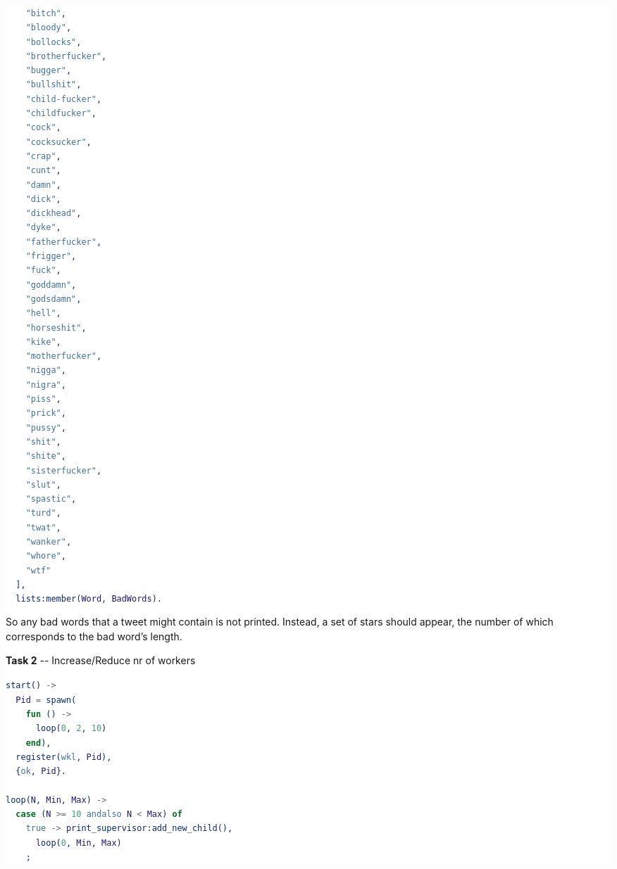 ```erlang
    "bitch",
    "bloody",
    "bollocks",
    "brotherfucker",
    "bugger",
    "bullshit",
    "child-fucker",
    "childfucker",
    "cock",
    "cocksucker",
    "crap",
    "cunt",
    "damn",
    "dick",
    "dickhead",
    "dyke",
    "fatherfucker",
    "frigger",
    "fuck",
    "goddamn",
    "godsdamn",
    "hell",
    "horseshit",
    "kike",
    "motherfucker",
    "nigga",
    "nigra",
    "piss",
    "prick",
    "pussy",
    "shit",
    "shite",
    "sisterfucker",
    "slut",
    "spastic",
    "turd",
    "twat",
    "wanker",
    "whore",
    "wtf"
  ],
  lists:member(Word, BadWords).
```

So any bad words that a tweet might contain is not printed. 
Instead, a set of stars should appear, the number of which corresponds to
the bad word’s length.

**Task 2** -- Increase/Reduce nr of workers

```erlang
start() ->
  Pid = spawn(
    fun () ->
      loop(0, 2, 10)
    end),
  register(wkl, Pid),
  {ok, Pid}.

loop(N, Min, Max) ->
  case (N >= 10 andalso N < Max) of
    true -> print_supervisor:add_new_child(),
      loop(0, Min, Max)
    ;
```